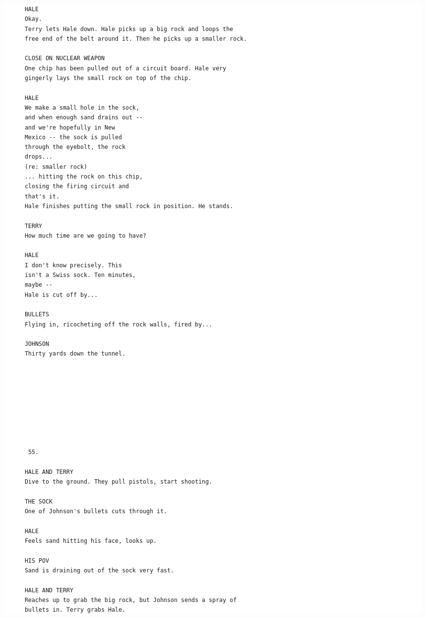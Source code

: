           HALE
          Okay.
          Terry lets Hale down. Hale picks up a big rock and loops the
          free end of the belt around it. Then he picks up a smaller rock.

          CLOSE ON NUCLEAR WEAPON
          One chip has been pulled out of a circuit board. Hale very
          gingerly lays the small rock on top of the chip.

          HALE
          We make a small hole in the sock,
          and when enough sand drains out --
          and we're hopefully in New
          Mexico -- the sock is pulled
          through the eyebolt, the rock
          drops...
          (re: smaller rock)
          ... hitting the rock on this chip,
          closing the firing circuit and
          that's it.
          Hale finishes putting the small rock in position. He stands.

          TERRY
          How much time are we going to have?

          HALE
          I don't know precisely. This
          isn't a Swiss sock. Ten minutes,
          maybe --
          Hale is cut off by...

          BULLETS
          Flying in, ricocheting off the rock walls, fired by...

          JOHNSON
          Thirty yards down the tunnel.

          

          

          

          

           55.

          HALE AND TERRY
          Dive to the ground. They pull pistols, start shooting.

          THE SOCK
          One of Johnson's bullets cuts through it.

          HALE
          Feels sand hitting his face, looks up.

          HIS POV
          Sand is draining out of the sock very fast.

          HALE AND TERRY
          Reaches up to grab the big rock, but Johnson sends a spray of
          bullets in. Terry grabs Hale.
